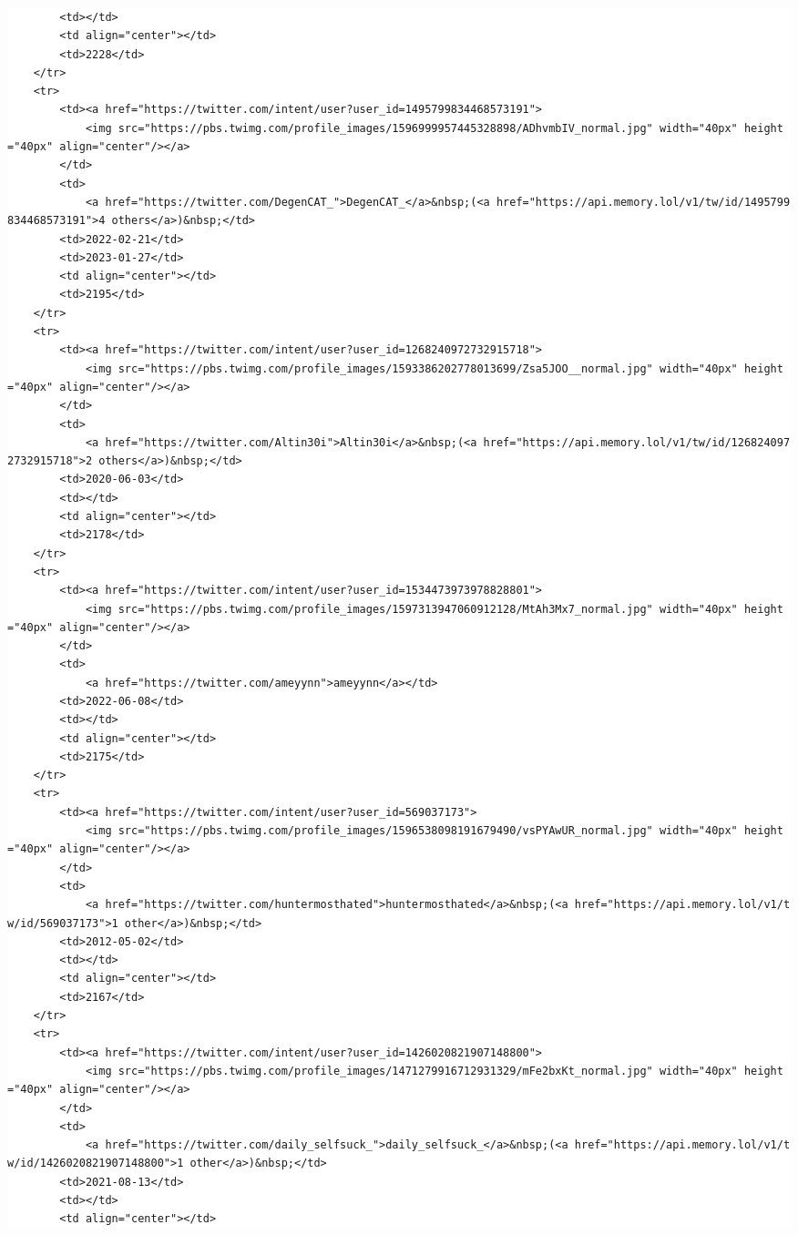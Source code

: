             <td></td>
            <td align="center"></td>
            <td>2228</td>
        </tr>
        <tr>
            <td><a href="https://twitter.com/intent/user?user_id=1495799834468573191">
                <img src="https://pbs.twimg.com/profile_images/1596999957445328898/ADhvmbIV_normal.jpg" width="40px" height="40px" align="center"/></a>
            </td>
            <td>
                <a href="https://twitter.com/DegenCAT_">DegenCAT_</a>&nbsp;(<a href="https://api.memory.lol/v1/tw/id/1495799834468573191">4 others</a>)&nbsp;</td>
            <td>2022-02-21</td>
            <td>2023-01-27</td>
            <td align="center"></td>
            <td>2195</td>
        </tr>
        <tr>
            <td><a href="https://twitter.com/intent/user?user_id=1268240972732915718">
                <img src="https://pbs.twimg.com/profile_images/1593386202778013699/Zsa5JOO__normal.jpg" width="40px" height="40px" align="center"/></a>
            </td>
            <td>
                <a href="https://twitter.com/Altin30i">Altin30i</a>&nbsp;(<a href="https://api.memory.lol/v1/tw/id/1268240972732915718">2 others</a>)&nbsp;</td>
            <td>2020-06-03</td>
            <td></td>
            <td align="center"></td>
            <td>2178</td>
        </tr>
        <tr>
            <td><a href="https://twitter.com/intent/user?user_id=1534473973978828801">
                <img src="https://pbs.twimg.com/profile_images/1597313947060912128/MtAh3Mx7_normal.jpg" width="40px" height="40px" align="center"/></a>
            </td>
            <td>
                <a href="https://twitter.com/ameyynn">ameyynn</a></td>
            <td>2022-06-08</td>
            <td></td>
            <td align="center"></td>
            <td>2175</td>
        </tr>
        <tr>
            <td><a href="https://twitter.com/intent/user?user_id=569037173">
                <img src="https://pbs.twimg.com/profile_images/1596538098191679490/vsPYAwUR_normal.jpg" width="40px" height="40px" align="center"/></a>
            </td>
            <td>
                <a href="https://twitter.com/huntermosthated">huntermosthated</a>&nbsp;(<a href="https://api.memory.lol/v1/tw/id/569037173">1 other</a>)&nbsp;</td>
            <td>2012-05-02</td>
            <td></td>
            <td align="center"></td>
            <td>2167</td>
        </tr>
        <tr>
            <td><a href="https://twitter.com/intent/user?user_id=1426020821907148800">
                <img src="https://pbs.twimg.com/profile_images/1471279916712931329/mFe2bxKt_normal.jpg" width="40px" height="40px" align="center"/></a>
            </td>
            <td>
                <a href="https://twitter.com/daily_selfsuck_">daily_selfsuck_</a>&nbsp;(<a href="https://api.memory.lol/v1/tw/id/1426020821907148800">1 other</a>)&nbsp;</td>
            <td>2021-08-13</td>
            <td></td>
            <td align="center"></td>